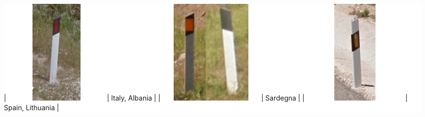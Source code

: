 | <img src="img/2023-10-17-02-23-41.png"  width="200" height="200"> | Italy, Albania |
| <img src="img/2024-02-01-15-39-16.png"  width="200" height="200"> | Sardegna |
| <img src="img/2023-10-17-02-21-21.png"  width="200" height="200"> | Spain, Lithuania |